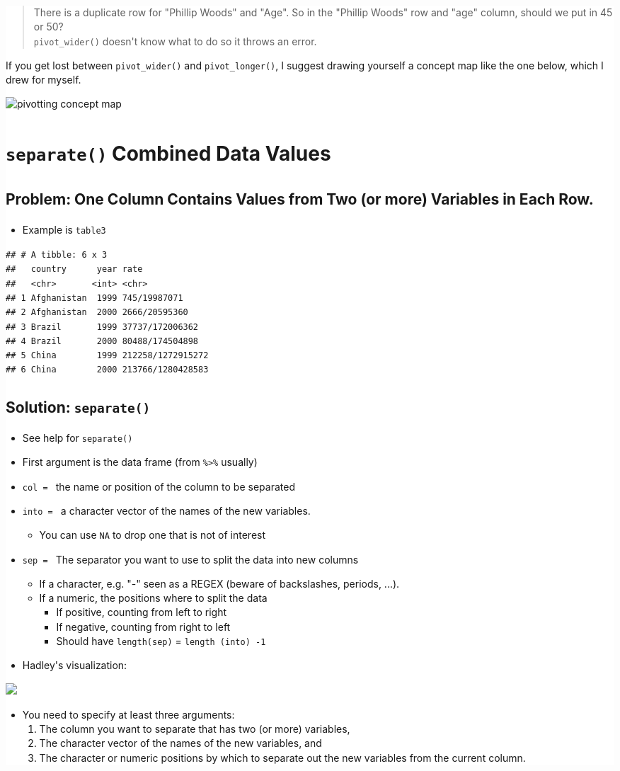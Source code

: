 >There is a duplicate row for "Phillip Woods" and "Age".
So in the "Phillip Woods" row and "age" column, should we put in 45 or 50?  
`pivot_wider()` doesn't know what to do so it throws an error.


If you get lost between `pivot_wider()` and `pivot_longer()`, I suggest drawing
yourself a concept map like the one below, which I drew for myself.

![pivotting concept map](/img/concept-maps-pivots.png)


# `separate()` Combined Data Values

## Problem: One Column Contains Values from Two (or more) Variables in Each Row.

- Example is `table3`

```
## # A tibble: 6 x 3
##   country      year rate             
##   <chr>       <int> <chr>            
## 1 Afghanistan  1999 745/19987071     
## 2 Afghanistan  2000 2666/20595360    
## 3 Brazil       1999 37737/172006362  
## 4 Brazil       2000 80488/174504898  
## 5 China        1999 212258/1272915272
## 6 China        2000 213766/1280428583
```


## Solution: `separate()`
- See help for `separate()`
- First argument is the data frame (from `%>%` usually)
-  `col = ` the name or position of the column to be separated
- `into = ` a character vector of the names of the new variables. 
  + You can use `NA` to drop one that is not of interest
- `sep = ` The separator you want to use to split the data into new columns
  + If a character, e.g. "-" seen as a REGEX (beware of backslashes, periods, ...). 
  + If a numeric, the positions where to split the data
    - If positive, counting from left to right 
    - If negative, counting from right to left 
    - Should have `length(sep)` = `length (into) -1`
  
- Hadley's visualization:

![](/img/tidy-17.png)
    
- You need to specify at least three arguments:  
  1. The column you want to separate that has two (or more) variables,
  2. The character vector of the names of the new variables, and
  3. The character or numeric positions by which to separate out the new variables from the current column.
         